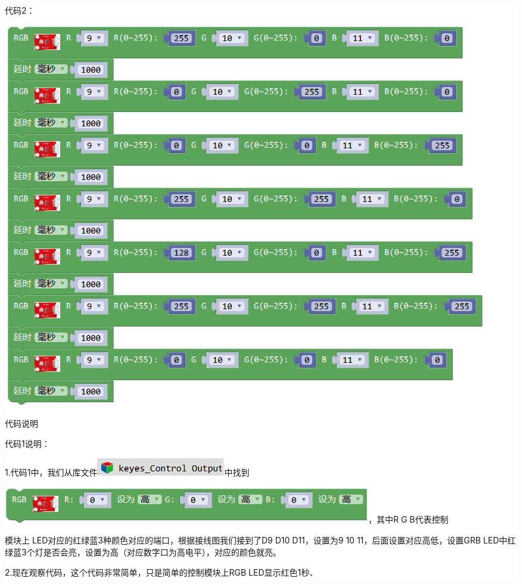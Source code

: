 代码2：

![](media/069ca6fe96b2b3e37dc96932fb03cdaa.png)

代码说明

代码1说明：

1.代码1中，我们从库文件![](media/8dd11a5a1a29aa4d0b2035f47cc42e14.png)中找到

![](media/2091a547011893a4c74ba2affeacad1c.png)，其中R G B代表控制

模块上 LED对应的红绿蓝3种颜色对应的端口，根据接线图我们接到了D9 D10 D11，设置为9 10 11，后面设置对应高低，设置GRB LED中红绿蓝3个灯是否会亮，设置为高（对应数字口为高电平），对应的颜色就亮。

2.现在观察代码，这个代码非常简单，只是简单的控制模块上RGB LED显示红色1秒、
